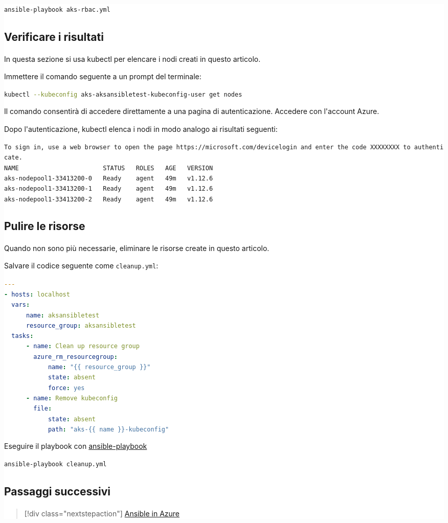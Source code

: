 ```bash
ansible-playbook aks-rbac.yml
```

## <a name="verify-the-results"></a>Verificare i risultati

In questa sezione si usa kubectl per elencare i nodi creati in questo articolo.

Immettere il comando seguente a un prompt del terminale:

```bash
kubectl --kubeconfig aks-aksansibletest-kubeconfig-user get nodes
```

Il comando consentirà di accedere direttamente a una pagina di autenticazione. Accedere con l'account Azure.

Dopo l'autenticazione, kubectl elenca i nodi in modo analogo ai risultati seguenti:

```txt
To sign in, use a web browser to open the page https://microsoft.com/devicelogin and enter the code XXXXXXXX to authenticate.
NAME                       STATUS   ROLES   AGE   VERSION
aks-nodepool1-33413200-0   Ready    agent   49m   v1.12.6
aks-nodepool1-33413200-1   Ready    agent   49m   v1.12.6
aks-nodepool1-33413200-2   Ready    agent   49m   v1.12.6
```

## <a name="clean-up-resources"></a>Pulire le risorse

Quando non sono più necessarie, eliminare le risorse create in questo articolo. 

Salvare il codice seguente come `cleanup.yml`:

```yml
---
- hosts: localhost
  vars:
      name: aksansibletest
      resource_group: aksansibletest
  tasks:
      - name: Clean up resource group
        azure_rm_resourcegroup:
            name: "{{ resource_group }}"
            state: absent
            force: yes
      - name: Remove kubeconfig
        file:
            state: absent
            path: "aks-{{ name }}-kubeconfig"
```

Eseguire il playbook con [ansible-playbook](https://docs.ansible.com/ansible/latest/cli/ansible-playbook.html)

```bash
ansible-playbook cleanup.yml
```

## <a name="next-steps"></a>Passaggi successivi

> [!div class="nextstepaction"]
> [Ansible in Azure](/azure/ansible/)
